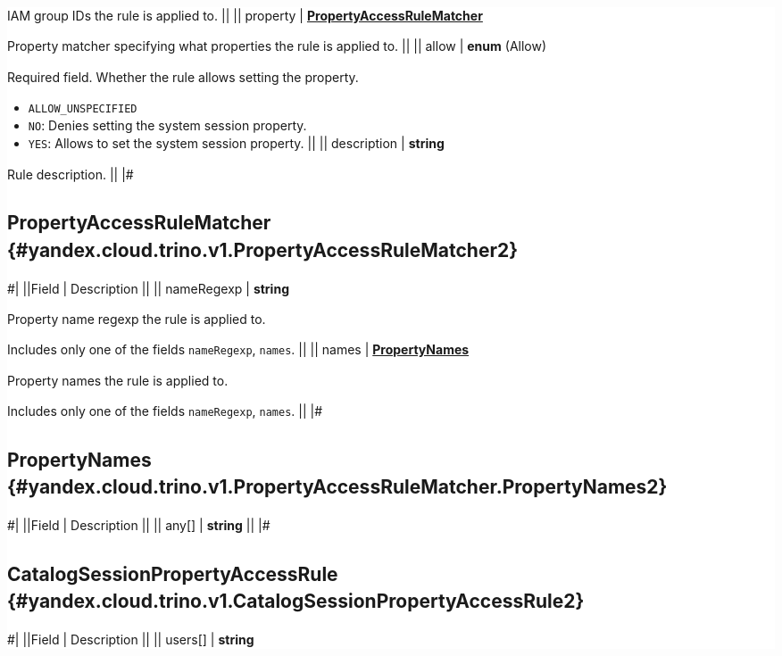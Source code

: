 IAM group IDs the rule is applied to. ||
|| property | **[PropertyAccessRuleMatcher](#yandex.cloud.trino.v1.PropertyAccessRuleMatcher2)**

Property matcher specifying what properties the rule is applied to. ||
|| allow | **enum** (Allow)

Required field. Whether the rule allows setting the property.

- `ALLOW_UNSPECIFIED`
- `NO`: Denies setting the system session property.
- `YES`: Allows to set the system session property. ||
|| description | **string**

Rule description. ||
|#

## PropertyAccessRuleMatcher {#yandex.cloud.trino.v1.PropertyAccessRuleMatcher2}

#|
||Field | Description ||
|| nameRegexp | **string**

Property name regexp the rule is applied to.

Includes only one of the fields `nameRegexp`, `names`. ||
|| names | **[PropertyNames](#yandex.cloud.trino.v1.PropertyAccessRuleMatcher.PropertyNames2)**

Property names the rule is applied to.

Includes only one of the fields `nameRegexp`, `names`. ||
|#

## PropertyNames {#yandex.cloud.trino.v1.PropertyAccessRuleMatcher.PropertyNames2}

#|
||Field | Description ||
|| any[] | **string** ||
|#

## CatalogSessionPropertyAccessRule {#yandex.cloud.trino.v1.CatalogSessionPropertyAccessRule2}

#|
||Field | Description ||
|| users[] | **string**
